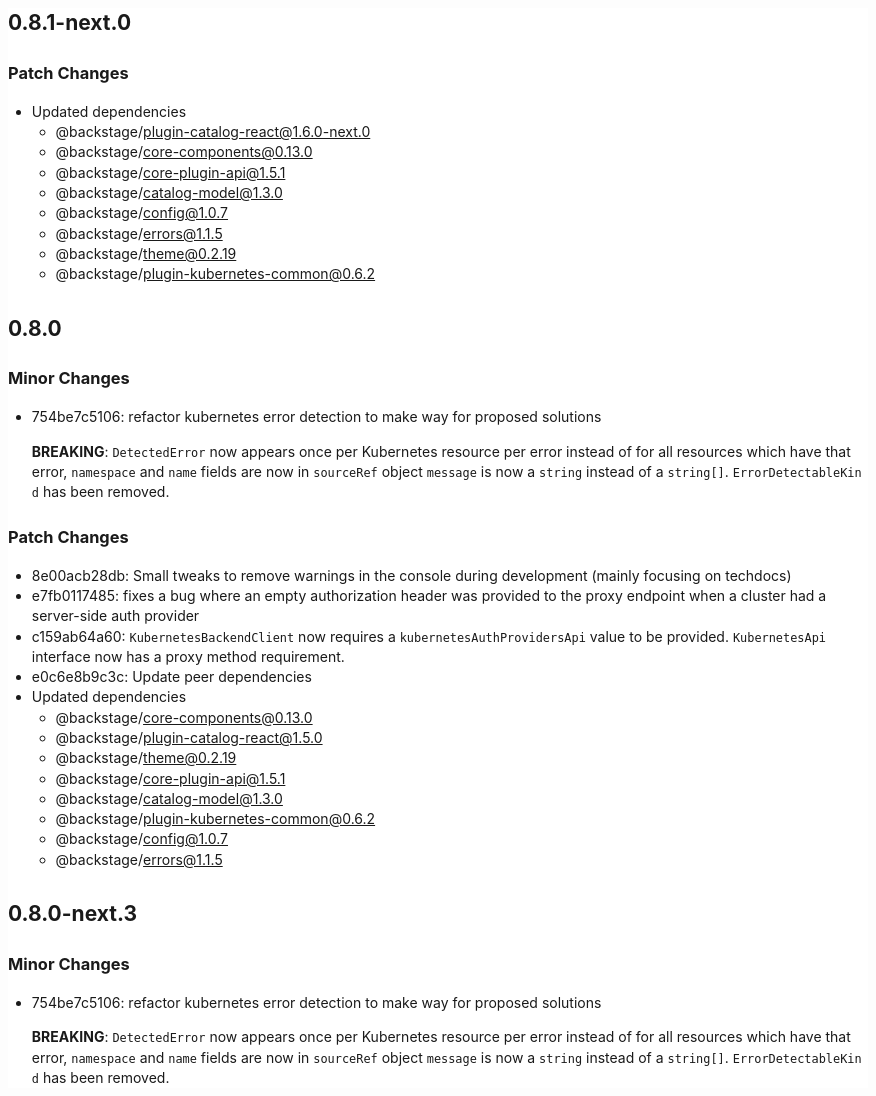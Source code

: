 ## 0.8.1-next.0

### Patch Changes

- Updated dependencies
  - @backstage/plugin-catalog-react@1.6.0-next.0
  - @backstage/core-components@0.13.0
  - @backstage/core-plugin-api@1.5.1
  - @backstage/catalog-model@1.3.0
  - @backstage/config@1.0.7
  - @backstage/errors@1.1.5
  - @backstage/theme@0.2.19
  - @backstage/plugin-kubernetes-common@0.6.2

## 0.8.0

### Minor Changes

- 754be7c5106: refactor kubernetes error detection to make way for proposed solutions

  **BREAKING**: `DetectedError` now appears once per Kubernetes resource per error instead of for all resources which have that error, `namespace` and `name` fields are now in `sourceRef` object `message` is now a `string` instead of a `string[]`. `ErrorDetectableKind` has been removed.

### Patch Changes

- 8e00acb28db: Small tweaks to remove warnings in the console during development (mainly focusing on techdocs)
- e7fb0117485: fixes a bug where an empty authorization header was provided to the proxy endpoint when a cluster had a server-side auth provider
- c159ab64a60: `KubernetesBackendClient` now requires a `kubernetesAuthProvidersApi` value to be provided. `KubernetesApi` interface now has a proxy method requirement.
- e0c6e8b9c3c: Update peer dependencies
- Updated dependencies
  - @backstage/core-components@0.13.0
  - @backstage/plugin-catalog-react@1.5.0
  - @backstage/theme@0.2.19
  - @backstage/core-plugin-api@1.5.1
  - @backstage/catalog-model@1.3.0
  - @backstage/plugin-kubernetes-common@0.6.2
  - @backstage/config@1.0.7
  - @backstage/errors@1.1.5

## 0.8.0-next.3

### Minor Changes

- 754be7c5106: refactor kubernetes error detection to make way for proposed solutions

  **BREAKING**: `DetectedError` now appears once per Kubernetes resource per error instead of for all resources which have that error, `namespace` and `name` fields are now in `sourceRef` object `message` is now a `string` instead of a `string[]`. `ErrorDetectableKind` has been removed.
